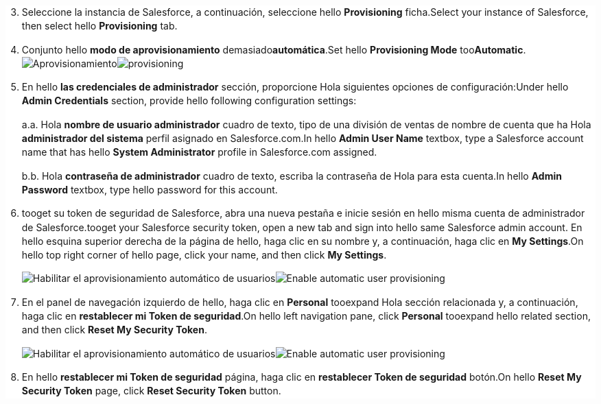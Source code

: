 3. <span data-ttu-id="94466-133">Seleccione la instancia de Salesforce, a continuación, seleccione hello **Provisioning** ficha.</span><span class="sxs-lookup"><span data-stu-id="94466-133">Select your instance of Salesforce, then select hello **Provisioning** tab.</span></span>

4. <span data-ttu-id="94466-134">Conjunto hello **modo de aprovisionamiento** demasiado**automática**.</span><span class="sxs-lookup"><span data-stu-id="94466-134">Set hello **Provisioning Mode** too**Automatic**.</span></span> 
<span data-ttu-id="94466-135">![Aprovisionamiento](./media/active-directory-saas-salesforce-provisioning-tutorial/provisioning.png)</span><span class="sxs-lookup"><span data-stu-id="94466-135">![provisioning](./media/active-directory-saas-salesforce-provisioning-tutorial/provisioning.png)</span></span>

5. <span data-ttu-id="94466-136">En hello **las credenciales de administrador** sección, proporcione Hola siguientes opciones de configuración:</span><span class="sxs-lookup"><span data-stu-id="94466-136">Under hello **Admin Credentials** section, provide hello following configuration settings:</span></span>
   
    <span data-ttu-id="94466-137">a.</span><span class="sxs-lookup"><span data-stu-id="94466-137">a.</span></span> <span data-ttu-id="94466-138">Hola **nombre de usuario administrador** cuadro de texto, tipo de una división de ventas de nombre de cuenta que ha Hola **administrador del sistema** perfil asignado en Salesforce.com.</span><span class="sxs-lookup"><span data-stu-id="94466-138">In hello **Admin User Name** textbox, type a Salesforce account name that has hello **System Administrator** profile in Salesforce.com assigned.</span></span>
   
    <span data-ttu-id="94466-139">b.</span><span class="sxs-lookup"><span data-stu-id="94466-139">b.</span></span> <span data-ttu-id="94466-140">Hola **contraseña de administrador** cuadro de texto, escriba la contraseña de Hola para esta cuenta.</span><span class="sxs-lookup"><span data-stu-id="94466-140">In hello **Admin Password** textbox, type hello password for this account.</span></span>

6. <span data-ttu-id="94466-141">tooget su token de seguridad de Salesforce, abra una nueva pestaña e inicie sesión en hello misma cuenta de administrador de Salesforce.</span><span class="sxs-lookup"><span data-stu-id="94466-141">tooget your Salesforce security token, open a new tab and sign into hello same Salesforce admin account.</span></span> <span data-ttu-id="94466-142">En hello esquina superior derecha de la página de hello, haga clic en su nombre y, a continuación, haga clic en **My Settings**.</span><span class="sxs-lookup"><span data-stu-id="94466-142">On hello top right corner of hello page, click your name, and then click **My Settings**.</span></span>

     <span data-ttu-id="94466-143">![Habilitar el aprovisionamiento automático de usuarios](./media/active-directory-saas-salesforce-provisioning-tutorial/sf-my-settings.png "Habilitar aprovisionamiento automático de usuarios")</span><span class="sxs-lookup"><span data-stu-id="94466-143">![Enable automatic user provisioning](./media/active-directory-saas-salesforce-provisioning-tutorial/sf-my-settings.png "Enable automatic user provisioning")</span></span>
7. <span data-ttu-id="94466-144">En el panel de navegación izquierdo de hello, haga clic en **Personal** tooexpand Hola sección relacionada y, a continuación, haga clic en **restablecer mi Token de seguridad**.</span><span class="sxs-lookup"><span data-stu-id="94466-144">On hello left navigation pane, click **Personal** tooexpand hello related section, and then click **Reset My Security Token**.</span></span>
  
    <span data-ttu-id="94466-145">![Habilitar el aprovisionamiento automático de usuarios](./media/active-directory-saas-salesforce-provisioning-tutorial/sf-personal-reset.png "Habilitar aprovisionamiento automático de usuarios")</span><span class="sxs-lookup"><span data-stu-id="94466-145">![Enable automatic user provisioning](./media/active-directory-saas-salesforce-provisioning-tutorial/sf-personal-reset.png "Enable automatic user provisioning")</span></span>
8. <span data-ttu-id="94466-146">En hello **restablecer mi Token de seguridad** página, haga clic en **restablecer Token de seguridad** botón.</span><span class="sxs-lookup"><span data-stu-id="94466-146">On hello **Reset My Security Token** page, click **Reset Security Token** button.</span></span>
